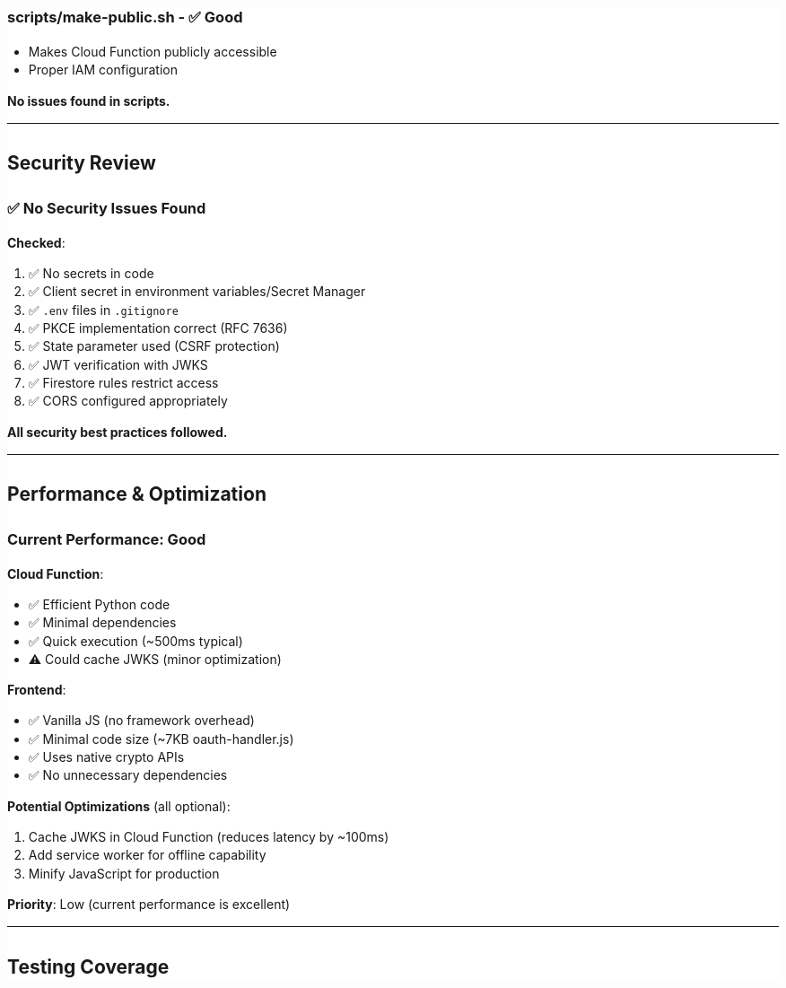 ### scripts/make-public.sh - ✅ Good
- Makes Cloud Function publicly accessible
- Proper IAM configuration

**No issues found in scripts.**

---

## Security Review

### ✅ No Security Issues Found

**Checked**:
1. ✅ No secrets in code
2. ✅ Client secret in environment variables/Secret Manager
3. ✅ `.env` files in `.gitignore`
4. ✅ PKCE implementation correct (RFC 7636)
5. ✅ State parameter used (CSRF protection)
6. ✅ JWT verification with JWKS
7. ✅ Firestore rules restrict access
8. ✅ CORS configured appropriately

**All security best practices followed.**

---

## Performance & Optimization

### Current Performance: Good

**Cloud Function**:
- ✅ Efficient Python code
- ✅ Minimal dependencies
- ✅ Quick execution (~500ms typical)
- ⚠️ Could cache JWKS (minor optimization)

**Frontend**:
- ✅ Vanilla JS (no framework overhead)
- ✅ Minimal code size (~7KB oauth-handler.js)
- ✅ Uses native crypto APIs
- ✅ No unnecessary dependencies

**Potential Optimizations** (all optional):
1. Cache JWKS in Cloud Function (reduces latency by ~100ms)
2. Add service worker for offline capability
3. Minify JavaScript for production

**Priority**: Low (current performance is excellent)

---

## Testing Coverage
